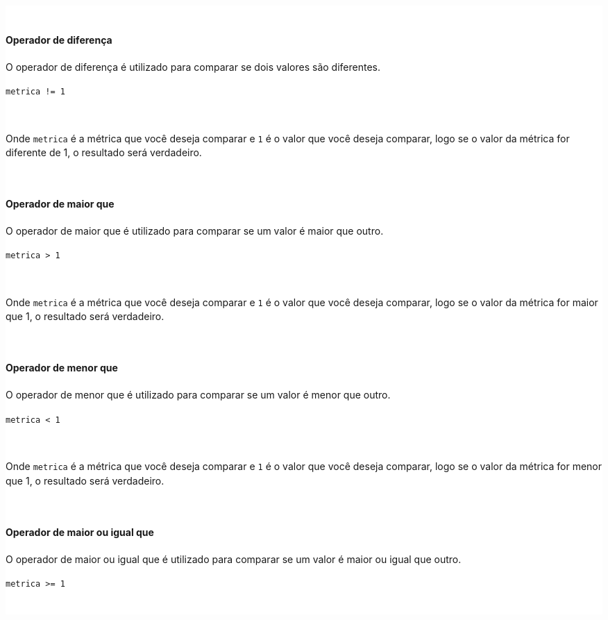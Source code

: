 &nbsp;
&nbsp;

#### Operador de diferença

O operador de diferença é utilizado para comparar se dois valores são diferentes. 

```PROMQL
metrica != 1
```

&nbsp;

Onde `metrica` é a métrica que você deseja comparar e `1` é o valor que você deseja comparar, logo se o valor da métrica for diferente de 1, o resultado será verdadeiro.


&nbsp;
&nbsp;

#### Operador de maior que

O operador de maior que é utilizado para comparar se um valor é maior que outro. 

```PROMQL
metrica > 1
```

&nbsp;

Onde `metrica` é a métrica que você deseja comparar e `1` é o valor que você deseja comparar, logo se o valor da métrica for maior que 1, o resultado será verdadeiro.

&nbsp;
&nbsp;

#### Operador de menor que

O operador de menor que é utilizado para comparar se um valor é menor que outro. 

```PROMQL
metrica < 1
```

&nbsp;

Onde `metrica` é a métrica que você deseja comparar e `1` é o valor que você deseja comparar, logo se o valor da métrica for menor que 1, o resultado será verdadeiro.

&nbsp;
&nbsp;

#### Operador de maior ou igual que

O operador de maior ou igual que é utilizado para comparar se um valor é maior ou igual que outro. 

```PROMQL
metrica >= 1
```

&nbsp;
